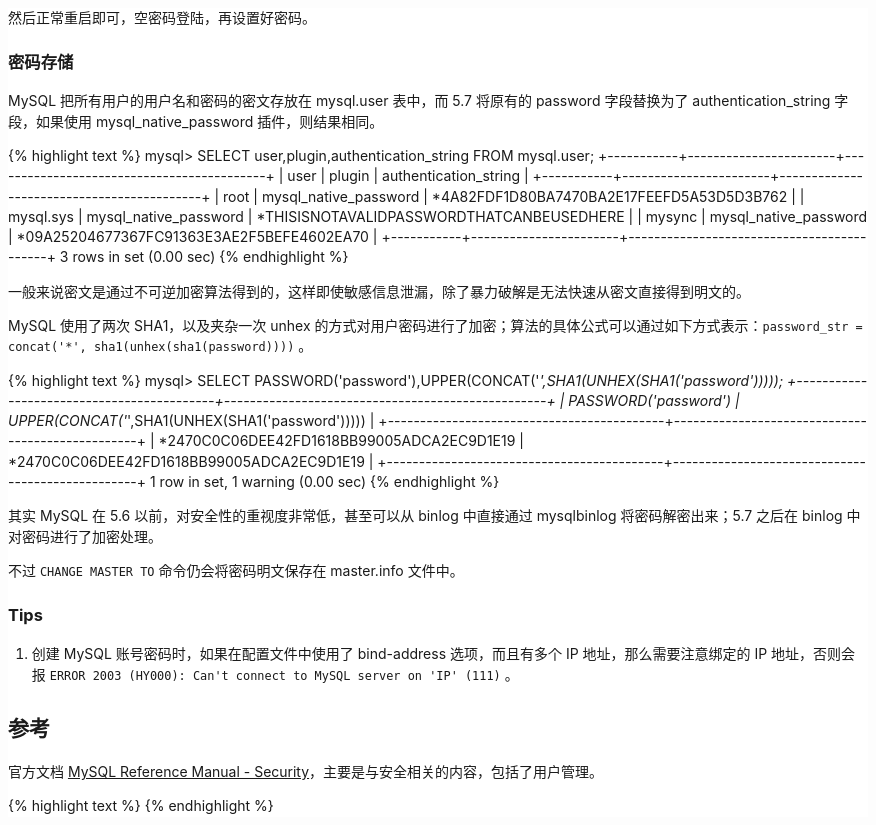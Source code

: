 然后正常重启即可，空密码登陆，再设置好密码。

### 密码存储

MySQL 把所有用户的用户名和密码的密文存放在 mysql.user 表中，而 5.7 将原有的 password 字段替换为了 authentication_string 字段，如果使用 mysql_native_password 插件，则结果相同。

{% highlight text %}
mysql> SELECT user,plugin,authentication_string FROM mysql.user;
+-----------+-----------------------+-------------------------------------------+
| user      | plugin                | authentication_string                     |
+-----------+-----------------------+-------------------------------------------+
| root      | mysql_native_password | *4A82FDF1D80BA7470BA2E17FEEFD5A53D5D3B762 |
| mysql.sys | mysql_native_password | *THISISNOTAVALIDPASSWORDTHATCANBEUSEDHERE |
| mysync    | mysql_native_password | *09A25204677367FC91363E3AE2F5BEFE4602EA70 |
+-----------+-----------------------+-------------------------------------------+
3 rows in set (0.00 sec)
{% endhighlight %}

一般来说密文是通过不可逆加密算法得到的，这样即使敏感信息泄漏，除了暴力破解是无法快速从密文直接得到明文的。

MySQL 使用了两次 SHA1，以及夹杂一次 unhex 的方式对用户密码进行了加密；算法的具体公式可以通过如下方式表示：```password_str = concat('*', sha1(unhex(sha1(password))))``` 。

{% highlight text %}
mysql> SELECT PASSWORD('password'),UPPER(CONCAT('*',SHA1(UNHEX(SHA1('password')))));
+-------------------------------------------+--------------------------------------------------+
| PASSWORD('password')                      | UPPER(CONCAT('*',SHA1(UNHEX(SHA1('password'))))) |
+-------------------------------------------+--------------------------------------------------+
| *2470C0C06DEE42FD1618BB99005ADCA2EC9D1E19 | *2470C0C06DEE42FD1618BB99005ADCA2EC9D1E19        |
+-------------------------------------------+--------------------------------------------------+
1 row in set, 1 warning (0.00 sec)
{% endhighlight %}

其实 MySQL 在 5.6 以前，对安全性的重视度非常低，甚至可以从 binlog 中直接通过 mysqlbinlog 将密码解密出来；5.7 之后在 binlog 中对密码进行了加密处理。

不过 ```CHANGE MASTER TO``` 命令仍会将密码明文保存在 master.info 文件中。

### Tips

1. 创建 MySQL 账号密码时，如果在配置文件中使用了 bind-address 选项，而且有多个 IP 地址，那么需要注意绑定的 IP 地址，否则会报 ```ERROR 2003 (HY000): Can't connect to MySQL server on 'IP' (111)``` 。


## 参考

官方文档 [MySQL Reference Manual - Security](http://dev.mysql.com/doc/refman/en/security.html)，主要是与安全相关的内容，包括了用户管理。

{% highlight text %}
{% endhighlight %}
